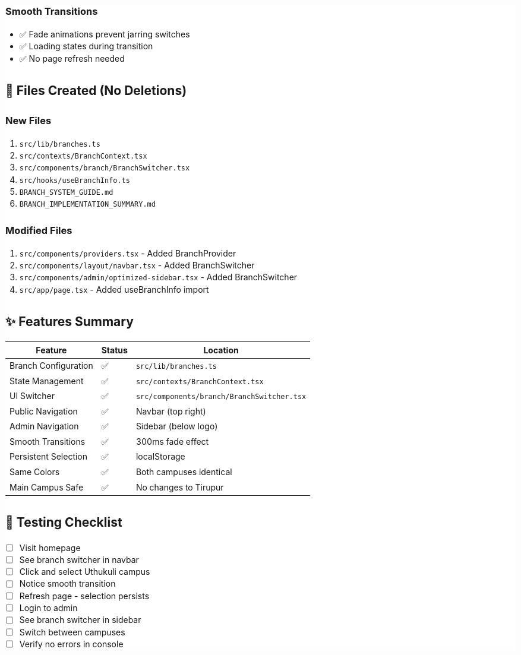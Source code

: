 ### Smooth Transitions
- ✅ Fade animations prevent jarring switches
- ✅ Loading states during transition
- ✅ No page refresh needed

## 📝 Files Created (No Deletions)

### New Files
1. `src/lib/branches.ts`
2. `src/contexts/BranchContext.tsx`
3. `src/components/branch/BranchSwitcher.tsx`
4. `src/hooks/useBranchInfo.ts`
5. `BRANCH_SYSTEM_GUIDE.md`
6. `BRANCH_IMPLEMENTATION_SUMMARY.md`

### Modified Files
1. `src/components/providers.tsx` - Added BranchProvider
2. `src/components/layout/navbar.tsx` - Added BranchSwitcher
3. `src/components/admin/optimized-sidebar.tsx` - Added BranchSwitcher
4. `src/app/page.tsx` - Added useBranchInfo import

## ✨ Features Summary

| Feature | Status | Location |
|---------|--------|----------|
| Branch Configuration | ✅ | `src/lib/branches.ts` |
| State Management | ✅ | `src/contexts/BranchContext.tsx` |
| UI Switcher | ✅ | `src/components/branch/BranchSwitcher.tsx` |
| Public Navigation | ✅ | Navbar (top right) |
| Admin Navigation | ✅ | Sidebar (below logo) |
| Smooth Transitions | ✅ | 300ms fade effect |
| Persistent Selection | ✅ | localStorage |
| Same Colors | ✅ | Both campuses identical |
| Main Campus Safe | ✅ | No changes to Tirupur |

## 🎯 Testing Checklist

- [ ] Visit homepage
- [ ] See branch switcher in navbar
- [ ] Click and select Uthukuli campus
- [ ] Notice smooth transition
- [ ] Refresh page - selection persists
- [ ] Login to admin
- [ ] See branch switcher in sidebar
- [ ] Switch between campuses
- [ ] Verify no errors in console
